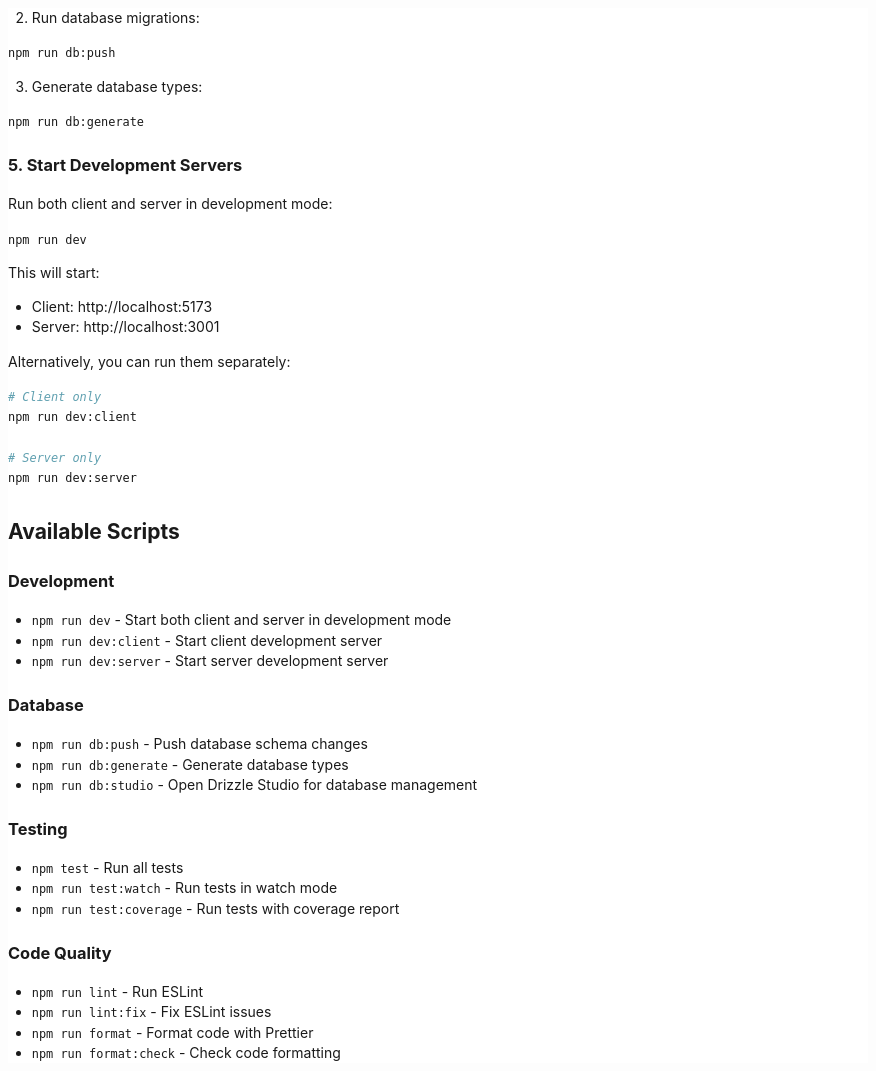 2. Run database migrations:
```bash
npm run db:push
```

3. Generate database types:
```bash
npm run db:generate
```

### 5. Start Development Servers

Run both client and server in development mode:
```bash
npm run dev
```

This will start:
- Client: http://localhost:5173
- Server: http://localhost:3001

Alternatively, you can run them separately:
```bash
# Client only
npm run dev:client

# Server only
npm run dev:server
```

## Available Scripts

### Development
- `npm run dev` - Start both client and server in development mode
- `npm run dev:client` - Start client development server
- `npm run dev:server` - Start server development server

### Database
- `npm run db:push` - Push database schema changes
- `npm run db:generate` - Generate database types
- `npm run db:studio` - Open Drizzle Studio for database management

### Testing
- `npm test` - Run all tests
- `npm run test:watch` - Run tests in watch mode
- `npm run test:coverage` - Run tests with coverage report

### Code Quality
- `npm run lint` - Run ESLint
- `npm run lint:fix` - Fix ESLint issues
- `npm run format` - Format code with Prettier
- `npm run format:check` - Check code formatting
